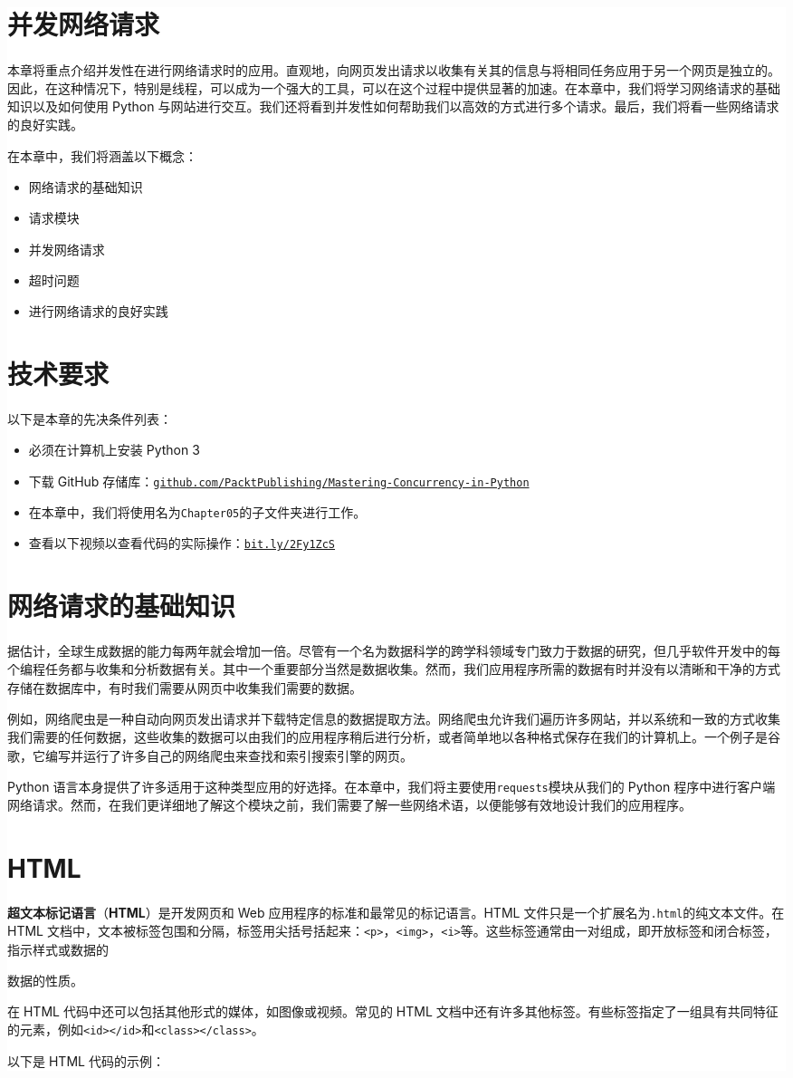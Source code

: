 # 并发网络请求

本章将重点介绍并发性在进行网络请求时的应用。直观地，向网页发出请求以收集有关其的信息与将相同任务应用于另一个网页是独立的。因此，在这种情况下，特别是线程，可以成为一个强大的工具，可以在这个过程中提供显著的加速。在本章中，我们将学习网络请求的基础知识以及如何使用 Python 与网站进行交互。我们还将看到并发性如何帮助我们以高效的方式进行多个请求。最后，我们将看一些网络请求的良好实践。

在本章中，我们将涵盖以下概念：

+   网络请求的基础知识

+   请求模块

+   并发网络请求

+   超时问题

+   进行网络请求的良好实践

# 技术要求

以下是本章的先决条件列表：

+   必须在计算机上安装 Python 3

+   下载 GitHub 存储库：[`github.com/PacktPublishing/Mastering-Concurrency-in-Python`](https://github.com/PacktPublishing/Mastering-Concurrency-in-Python)

+   在本章中，我们将使用名为`Chapter05`的子文件夹进行工作。

+   查看以下视频以查看代码的实际操作：[`bit.ly/2Fy1ZcS`](http://bit.ly/2Fy1ZcS)

# 网络请求的基础知识

据估计，全球生成数据的能力每两年就会增加一倍。尽管有一个名为数据科学的跨学科领域专门致力于数据的研究，但几乎软件开发中的每个编程任务都与收集和分析数据有关。其中一个重要部分当然是数据收集。然而，我们应用程序所需的数据有时并没有以清晰和干净的方式存储在数据库中，有时我们需要从网页中收集我们需要的数据。

例如，网络爬虫是一种自动向网页发出请求并下载特定信息的数据提取方法。网络爬虫允许我们遍历许多网站，并以系统和一致的方式收集我们需要的任何数据，这些收集的数据可以由我们的应用程序稍后进行分析，或者简单地以各种格式保存在我们的计算机上。一个例子是谷歌，它编写并运行了许多自己的网络爬虫来查找和索引搜索引擎的网页。

Python 语言本身提供了许多适用于这种类型应用的好选择。在本章中，我们将主要使用`requests`模块从我们的 Python 程序中进行客户端网络请求。然而，在我们更详细地了解这个模块之前，我们需要了解一些网络术语，以便能够有效地设计我们的应用程序。

# HTML

**超文本标记语言**（**HTML**）是开发网页和 Web 应用程序的标准和最常见的标记语言。HTML 文件只是一个扩展名为`.html`的纯文本文件。在 HTML 文档中，文本被标签包围和分隔，标签用尖括号括起来：`<p>`，`<img>`，`<i>`等。这些标签通常由一对组成，即开放标签和闭合标签，指示样式或数据的

数据的性质。

在 HTML 代码中还可以包括其他形式的媒体，如图像或视频。常见的 HTML 文档中还有许多其他标签。有些标签指定了一组具有共同特征的元素，例如`<id></id>`和`<class></class>`。

以下是 HTML 代码的示例：
